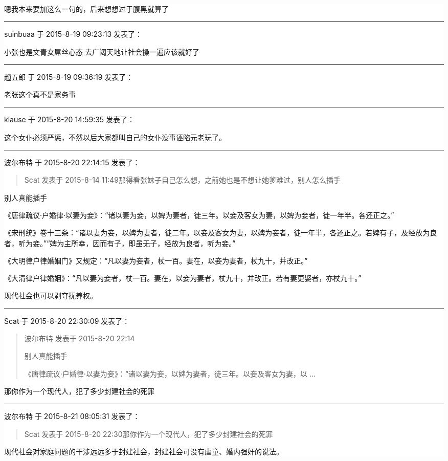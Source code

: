 

嗯我本来要加这么一句的，后来想想过于腹黑就算了

---------

suinbuaa 于 2015-8-19 09:23:13 发表了：

小张也是文青女屌丝心态 去广阔天地让社会操一遍应该就好了

---------

趙五郎 于 2015-8-19 09:36:19 发表了：

老张这个真不是家务事

---------

klause 于 2015-8-20 14:59:35 发表了：

这个女仆必须严惩，不然以后大家都叫自己的女仆没事诬陷元老玩了。

---------

波尔布特 于 2015-8-20 22:14:15 发表了：

> Scat 发表于 2015-8-14 11:49那得看张妹子自己怎么想，之前她也是不想让她爹难过，别人怎么插手



别人真能插手

《唐律疏议·户婚律·以妻为妾》：“诸以妻为妾，以婢为妻者，徒三年。以妾及客女为妻，以婢为妾者，徒一年半。各还正之。”

《宋刑统》卷十三条：“诸以妻为妾，以婢为妻者，徒二年。以妾及客女为妻，以婢为妾者，徒一年半，各还正之。若婢有子，及经放为良者，听为妾。”“婢为主所幸，因而有子，即虽无子，经放为良者，听为妾。”

《大明律户律婚姻门》又规定：“凡以妻为妾者，杖一百。妻在，以妾为妻者，杖九十，并改正。”

《大清律户律婚姻》：“凡以妻为妾者，杖一百。妻在，以妾为妻者，杖九十，并改正。若有妻更娶者，亦杖九十。”

现代社会也可以剥夺抚养权。

---------

Scat 于 2015-8-20 22:30:09 发表了：

> 波尔布特 发表于 2015-8-20 22:14
> 
> 别人真能插手
> 
> 《唐律疏议·户婚律·以妻为妾》：“诸以妻为妾，以婢为妻者，徒三年。以妾及客女为妻，以 ...



那你作为一个现代人，犯了多少封建社会的死罪

---------

波尔布特 于 2015-8-21 08:05:31 发表了：

> Scat 发表于 2015-8-20 22:30那你作为一个现代人，犯了多少封建社会的死罪



现代社会对家庭问题的干涉远远多于封建社会，封建社会可没有虐童、婚内强奸的说法。
